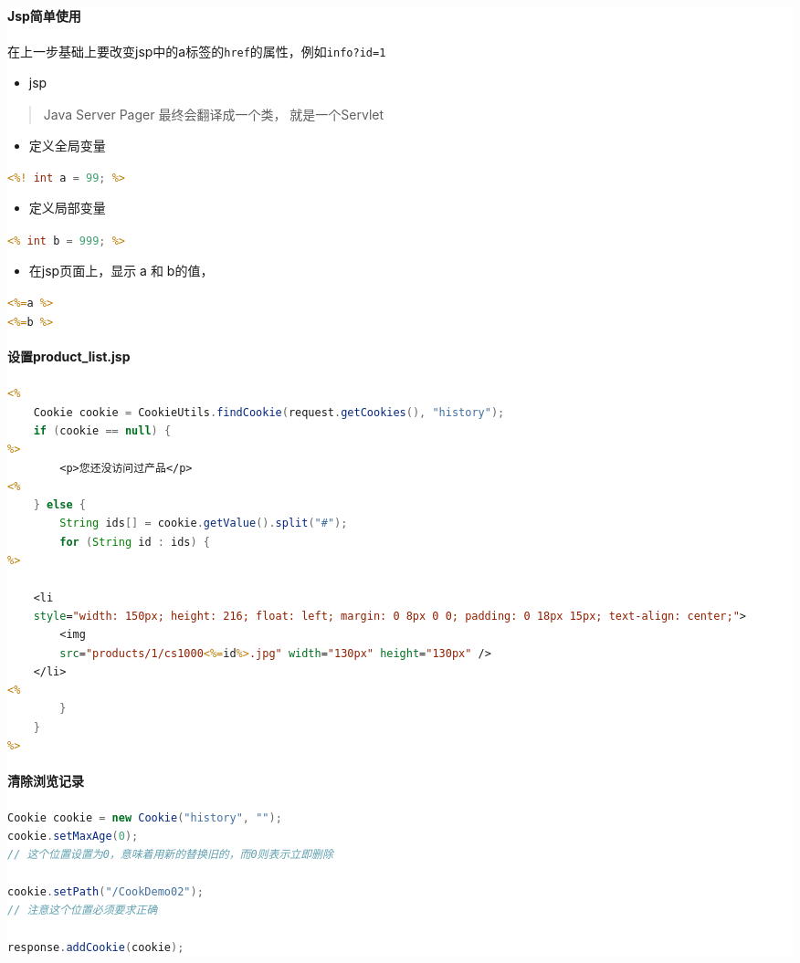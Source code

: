 #### Jsp简单使用

在上一步基础上要改变jsp中的a标签的`href`的属性，例如`info?id=1`

* jsp

> Java Server Pager 最终会翻译成一个类， 就是一个Servlet

* 定义全局变量

```jsp
<%! int a = 99; %>
```

* 定义局部变量

```jsp
<% int b = 999; %>
```

* 在jsp页面上，显示 a 和 b的值，

```jsp
<%=a %>
<%=b %>
```

#### 设置product_list.jsp

```jsp
<%
    Cookie cookie = CookieUtils.findCookie(request.getCookies(), "history");
    if (cookie == null) {
%>
        <p>您还没访问过产品</p>
<%
    } else {
        String ids[] = cookie.getValue().split("#");
        for (String id : ids) {
%>

    <li
    style="width: 150px; height: 216; float: left; margin: 0 8px 0 0; padding: 0 18px 15px; text-align: center;">
        <img
        src="products/1/cs1000<%=id%>.jpg" width="130px" height="130px" />
    </li>
<%
        }
    }
%>
```

#### 清除浏览记录

```java
Cookie cookie = new Cookie("history", "");
cookie.setMaxAge(0);
// 这个位置设置为0，意味着用新的替换旧的，而0则表示立即删除

cookie.setPath("/CookDemo02");
// 注意这个位置必须要求正确

response.addCookie(cookie);
```
